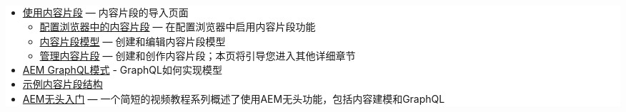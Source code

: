 * [使用内容片段](/help/assets/content-fragments/content-fragments.md)  — 内容片段的导入页面
   * [配置浏览器中的内容片段](/help/assets/content-fragments/content-fragments-configuration-browser.md)  — 在配置浏览器中启用内容片段功能
   * [内容片段模型](/help/assets/content-fragments/content-fragments-models.md)  — 创建和编辑内容片段模型
   * [管理内容片段](/help/assets/content-fragments/content-fragments-managing.md)  — 创建和创作内容片段；本页将引导您进入其他详细章节
* [AEM GraphQL模式](/help/implementing/developing/headless-journey/access-your-content.md) - GraphQL如何实现模型
* [示例内容片段结构](/help/assets/content-fragments/content-fragments-graphql-samples.md#content-fragment-structure-graphql)
* [AEM无头入门](https://experienceleague.adobe.com/docs/experience-manager-learn/getting-started-with-aem-headless/graphql/overview.html)  — 一个简短的视频教程系列概述了使用AEM无头功能，包括内容建模和GraphQL
